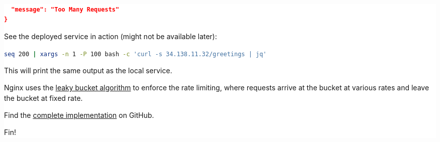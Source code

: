 ```json
  "message": "Too Many Requests"
}
```

See the deployed service in action (might not be available later):

```sh
seq 200 | xargs -n 1 -P 100 bash -c 'curl -s 34.138.11.32/greetings | jq'
```

This will print the same output as the local service.

Nginx uses the [leaky bucket algorithm] to enforce the rate limiting, where requests arrive
at the bucket at various rates and leave the bucket at fixed rate.

Find the [complete implementation] on GitHub.

Fin!





[ddos]:
    https://www.cloudflare.com/learning/ddos/what-is-a-ddos-attack/


[thundering herd]:
    https://nick.groenen.me/notes/thundering-herd/

[nginx]:
    https://www.nginx.com/


[manageable]:
    https://www.nginx.com/blog/rate-limiting-nginx/

[leaky bucket algorithm]:
    https://en.wikipedia.org/wiki/Leaky_bucket

[complete implementation]:
    https://github.com/rednafi/nginx-ratelimit


